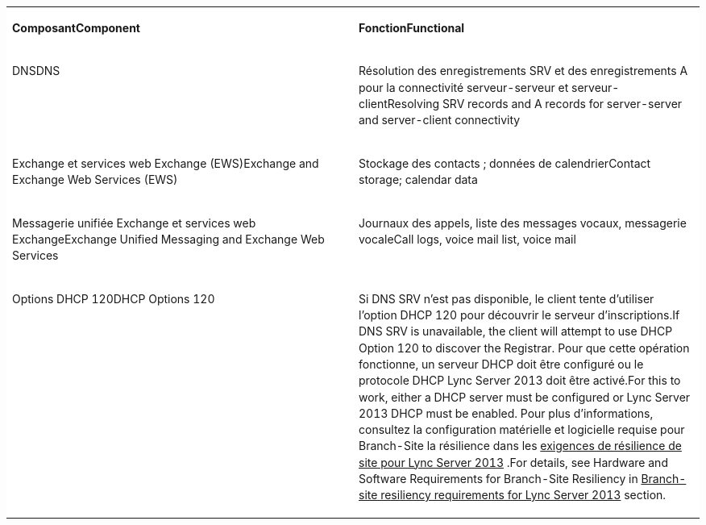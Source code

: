 
<table>
<colgroup>
<col style="width: 50%" />
<col style="width: 50%" />
</colgroup>
<tbody>
<tr class="odd">
<td><p><span data-ttu-id="42641-169"><strong>Composant</strong></span><span class="sxs-lookup"><span data-stu-id="42641-169"><strong>Component</strong></span></span></p></td>
<td><p><span data-ttu-id="42641-170"><strong>Fonction</strong></span><span class="sxs-lookup"><span data-stu-id="42641-170"><strong>Functional</strong></span></span></p></td>
</tr>
<tr class="even">
<td><p><span data-ttu-id="42641-171">DNS</span><span class="sxs-lookup"><span data-stu-id="42641-171">DNS</span></span></p></td>
<td><p><span data-ttu-id="42641-172">Résolution des enregistrements SRV et des enregistrements A pour la connectivité serveur-serveur et serveur-client</span><span class="sxs-lookup"><span data-stu-id="42641-172">Resolving SRV records and A records for server-server and server-client connectivity</span></span></p></td>
</tr>
<tr class="odd">
<td><p><span data-ttu-id="42641-173">Exchange et services web Exchange (EWS)</span><span class="sxs-lookup"><span data-stu-id="42641-173">Exchange and Exchange Web Services (EWS)</span></span></p></td>
<td><p><span data-ttu-id="42641-174">Stockage des contacts ; données de calendrier</span><span class="sxs-lookup"><span data-stu-id="42641-174">Contact storage; calendar data</span></span></p></td>
</tr>
<tr class="even">
<td><p><span data-ttu-id="42641-175">Messagerie unifiée Exchange et services web Exchange</span><span class="sxs-lookup"><span data-stu-id="42641-175">Exchange Unified Messaging and Exchange Web Services</span></span></p></td>
<td><p><span data-ttu-id="42641-176">Journaux des appels, liste des messages vocaux, messagerie vocale</span><span class="sxs-lookup"><span data-stu-id="42641-176">Call logs, voice mail list, voice mail</span></span></p></td>
</tr>
<tr class="odd">
<td><p><span data-ttu-id="42641-177">Options DHCP 120</span><span class="sxs-lookup"><span data-stu-id="42641-177">DHCP Options 120</span></span></p></td>
<td><p><span data-ttu-id="42641-178">Si DNS SRV n’est pas disponible, le client tente d’utiliser l’option DHCP 120 pour découvrir le serveur d’inscriptions.</span><span class="sxs-lookup"><span data-stu-id="42641-178">If DNS SRV is unavailable, the client will attempt to use DHCP Option 120 to discover the Registrar.</span></span> <span data-ttu-id="42641-179">Pour que cette opération fonctionne, un serveur DHCP doit être configuré ou le protocole DHCP Lync Server 2013 doit être activé.</span><span class="sxs-lookup"><span data-stu-id="42641-179">For this to work, either a DHCP server must be configured or Lync Server 2013 DHCP must be enabled.</span></span> <span data-ttu-id="42641-180">Pour plus d’informations, consultez la configuration matérielle et logicielle requise pour Branch-Site la résilience dans les <a href="lync-server-2013-branch-site-resiliency-requirements.md">exigences de résilience de site pour Lync Server 2013</a> .</span><span class="sxs-lookup"><span data-stu-id="42641-180">For details, see Hardware and Software Requirements for Branch-Site Resiliency in <a href="lync-server-2013-branch-site-resiliency-requirements.md">Branch-site resiliency requirements for Lync Server 2013</a> section.</span></span></p></td>
</tr>
</tbody>
</table>

